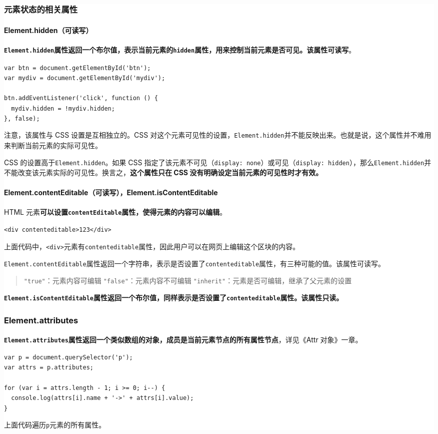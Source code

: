 ### 元素状态的相关属性

#### Element.hidden（可读写）

**`Element.hidden`属性返回一个布尔值，表示当前元素的`hidden`属性，用来控制当前元素是否可见。该属性可读写**。

```
var btn = document.getElementById('btn');
var mydiv = document.getElementById('mydiv');

btn.addEventListener('click', function () {
  mydiv.hidden = !mydiv.hidden;
}, false);
```
注意，该属性与 CSS 设置是互相独立的。CSS 对这个元素可见性的设置，`Element.hidden`并不能反映出来。也就是说，这个属性并不难用来判断当前元素的实际可见性。

CSS 的设置高于`Element.hidden`。如果 CSS 指定了该元素不可见（`display: none`）或可见（`display: hidden`），那么`Element.hidden`并不能改变该元素实际的可见性。换言之，**这个属性只在 CSS 没有明确设定当前元素的可见性时才有效。**

#### Element.contentEditable（可读写），Element.isContentEditable

HTML 元素**可以设置`contentEditable`属性，使得元素的内容可以编辑**。

```
<div contenteditable>123</div>
```
上面代码中，`<div>`元素有`contenteditable`属性，因此用户可以在网页上编辑这个区块的内容。

`Element.contentEditable`属性返回一个字符串，表示是否设置了`contenteditable`属性，有三种可能的值。该属性可读写。

> `"true"`：元素内容可编辑
> `"false"`：元素内容不可编辑
> `"inherit"`：元素是否可编辑，继承了父元素的设置

**`Element.isContentEditable`属性返回一个布尔值，同样表示是否设置了`contenteditable`属性。该属性只读。**

### Element.attributes

**`Element.attributes`属性返回一个类似数组的对象，成员是当前元素节点的所有属性节点**，详见《Attr 对象》一章。

```
var p = document.querySelector('p');
var attrs = p.attributes;

for (var i = attrs.length - 1; i >= 0; i--) {
  console.log(attrs[i].name + '->' + attrs[i].value);
}
```
上面代码遍历`p`元素的所有属性。











